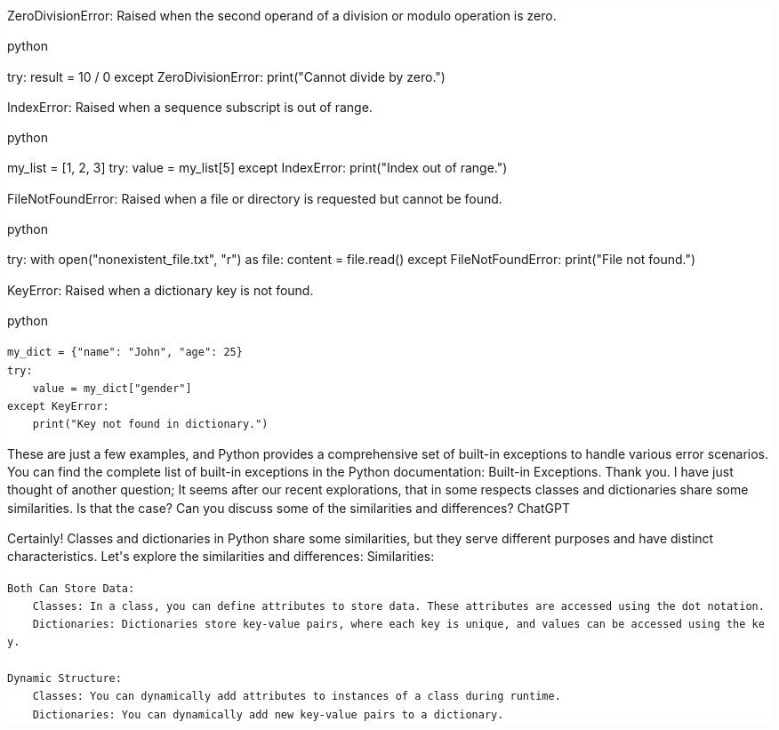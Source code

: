 ZeroDivisionError: Raised when the second operand of a division or modulo operation is zero.

python

try:
    result = 10 / 0
except ZeroDivisionError:
    print("Cannot divide by zero.")

IndexError: Raised when a sequence subscript is out of range.

python

my_list = [1, 2, 3]
try:
    value = my_list[5]
except IndexError:
    print("Index out of range.")

FileNotFoundError: Raised when a file or directory is requested but cannot be found.

python

try:
    with open("nonexistent_file.txt", "r") as file:
        content = file.read()
except FileNotFoundError:
    print("File not found.")

KeyError: Raised when a dictionary key is not found.

python

    my_dict = {"name": "John", "age": 25}
    try:
        value = my_dict["gender"]
    except KeyError:
        print("Key not found in dictionary.")

These are just a few examples, and Python provides a comprehensive set of built-in exceptions to handle various error scenarios. You can find the complete list of built-in exceptions in the Python documentation: Built-in Exceptions.
Thank you. I have just thought of another question; It seems after our recent explorations, that in some respects classes and dictionaries share some similarities. Is that the case? Can you discuss some of the similarities and differences?
ChatGPT

Certainly! Classes and dictionaries in Python share some similarities, but they serve different purposes and have distinct characteristics. Let's explore the similarities and differences:
Similarities:

    Both Can Store Data:
        Classes: In a class, you can define attributes to store data. These attributes are accessed using the dot notation.
        Dictionaries: Dictionaries store key-value pairs, where each key is unique, and values can be accessed using the key.

    Dynamic Structure:
        Classes: You can dynamically add attributes to instances of a class during runtime.
        Dictionaries: You can dynamically add new key-value pairs to a dictionary.
